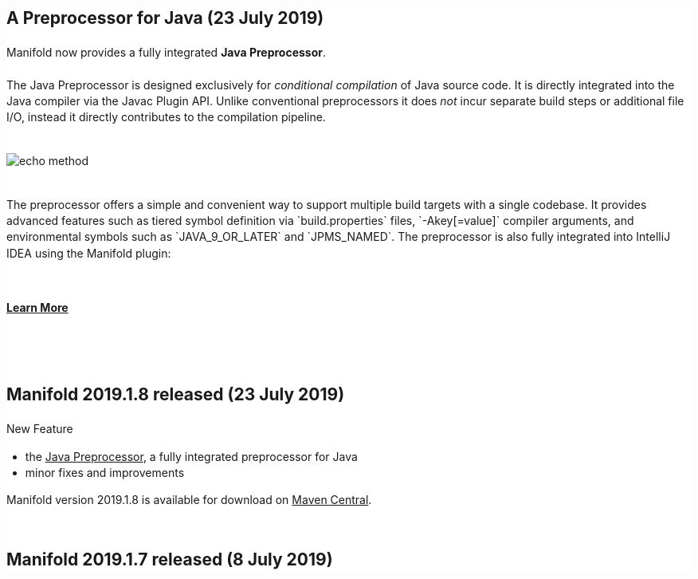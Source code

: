 
 
## A Preprocessor for Java (23 July 2019)

Manifold now provides a fully integrated <b>Java Preprocessor</b>.
<br><br>
The Java Preprocessor is designed exclusively for <i>conditional compilation</i> of Java source code. It is directly
integrated into the Java compiler via the Javac Plugin API. Unlike conventional preprocessors it does <i>not</i> incur
separate build steps or additional file I/O, instead it directly contributes to the compilation pipeline.<br>
<br>
<p><img src="http://manifold.systems/images/compilerflow.png" alt="echo method" width="60%" height="60%"/></p>
<br>
The preprocessor offers a simple and convenient way to support multiple build targets with a single codebase.  It
provides advanced features such as tiered symbol definition via `build.properties` files, `-Akey[=value]` compiler
arguments, and environmental symbols such as `JAVA_9_OR_LATER` and `JPMS_NAMED`.  The preprocessor is also fully
integrated into IntelliJ IDEA using the Manifold plugin:

<br>
<p>
  <video height="60%" width="60%" controls="controls" preload="auto" onclick="this.paused ? this.play() : this.pause();" autoplay loop>
    <source type="video/mp4" src="/images/preprocessor.mp4">
  </video>
</p>
<br>

<p>
<a href="https://github.com/manifold-systems/manifold/blob/master/manifold-deps-parent/manifold-preprocessor/readme.md"><b>Learn More</b></a>
</p>
<br/><br/>



## Manifold 2019.1.8 released (23 July 2019)
New Feature
* the [Java Preprocessor](https://github.com/manifold-systems/manifold/blob/master/manifold-deps-parent/manifold-preprocessor/readme.md), a fully integrated preprocessor for Java
* minor fixes and improvements

Manifold version 2019.1.8 is available for download on [Maven Central](https://search.maven.org/artifact/systems.manifold/manifold-all/2019.1.8/jar).
<br/><br/>



## Manifold 2019.1.7 released (8 July 2019)

